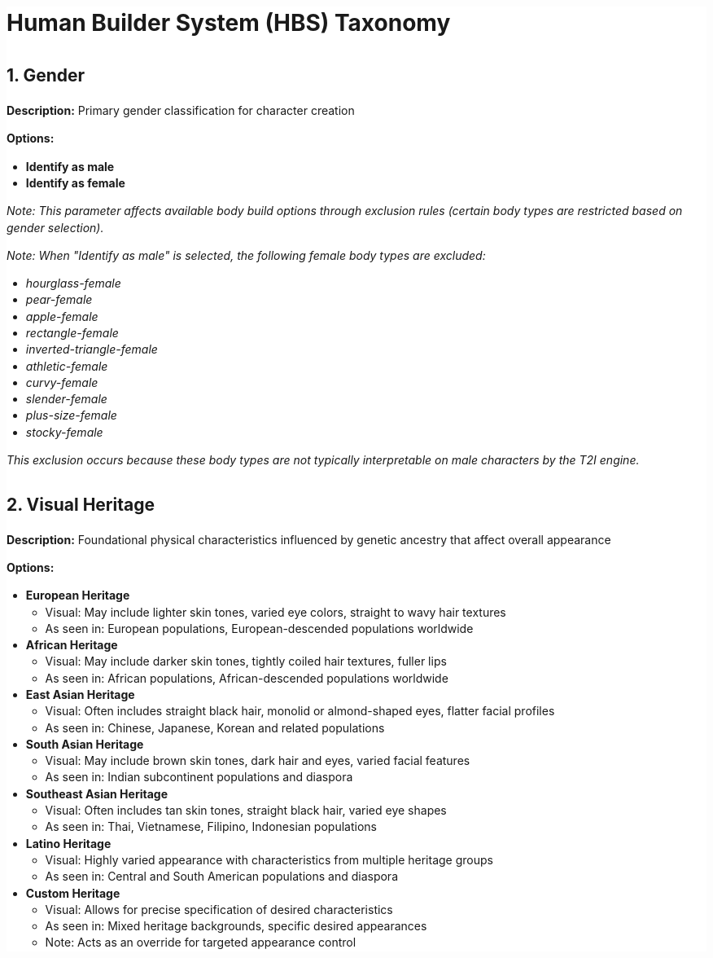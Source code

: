 # Human Builder System (HBS) Taxonomy

## 1. Gender
**Description:** Primary gender classification for character creation

**Options:**
* **Identify as male**
* **Identify as female**

*Note: This parameter affects available body build options through exclusion rules (certain body types are restricted based on gender selection).*

*Note: When "Identify as male" is selected, the following female body types are excluded:*
* *hourglass-female*
* *pear-female*
* *apple-female*
* *rectangle-female*
* *inverted-triangle-female*
* *athletic-female*
* *curvy-female*
* *slender-female*
* *plus-size-female*
* *stocky-female*

*This exclusion occurs because these body types are not typically interpretable on male characters by the T2I engine.*

## 2. Visual Heritage
**Description:** Foundational physical characteristics influenced by genetic ancestry that affect overall appearance

**Options:**
* **European Heritage**
  * Visual: May include lighter skin tones, varied eye colors, straight to wavy hair textures
  * As seen in: European populations, European-descended populations worldwide
* **African Heritage**
  * Visual: May include darker skin tones, tightly coiled hair textures, fuller lips
  * As seen in: African populations, African-descended populations worldwide
* **East Asian Heritage**
  * Visual: Often includes straight black hair, monolid or almond-shaped eyes, flatter facial profiles
  * As seen in: Chinese, Japanese, Korean and related populations
* **South Asian Heritage**
  * Visual: May include brown skin tones, dark hair and eyes, varied facial features
  * As seen in: Indian subcontinent populations and diaspora
* **Southeast Asian Heritage**
  * Visual: Often includes tan skin tones, straight black hair, varied eye shapes
  * As seen in: Thai, Vietnamese, Filipino, Indonesian populations
* **Latino Heritage**
  * Visual: Highly varied appearance with characteristics from multiple heritage groups
  * As seen in: Central and South American populations and diaspora
* **Custom Heritage**
  * Visual: Allows for precise specification of desired characteristics
  * As seen in: Mixed heritage backgrounds, specific desired appearances
  * Note: Acts as an override for targeted appearance control
